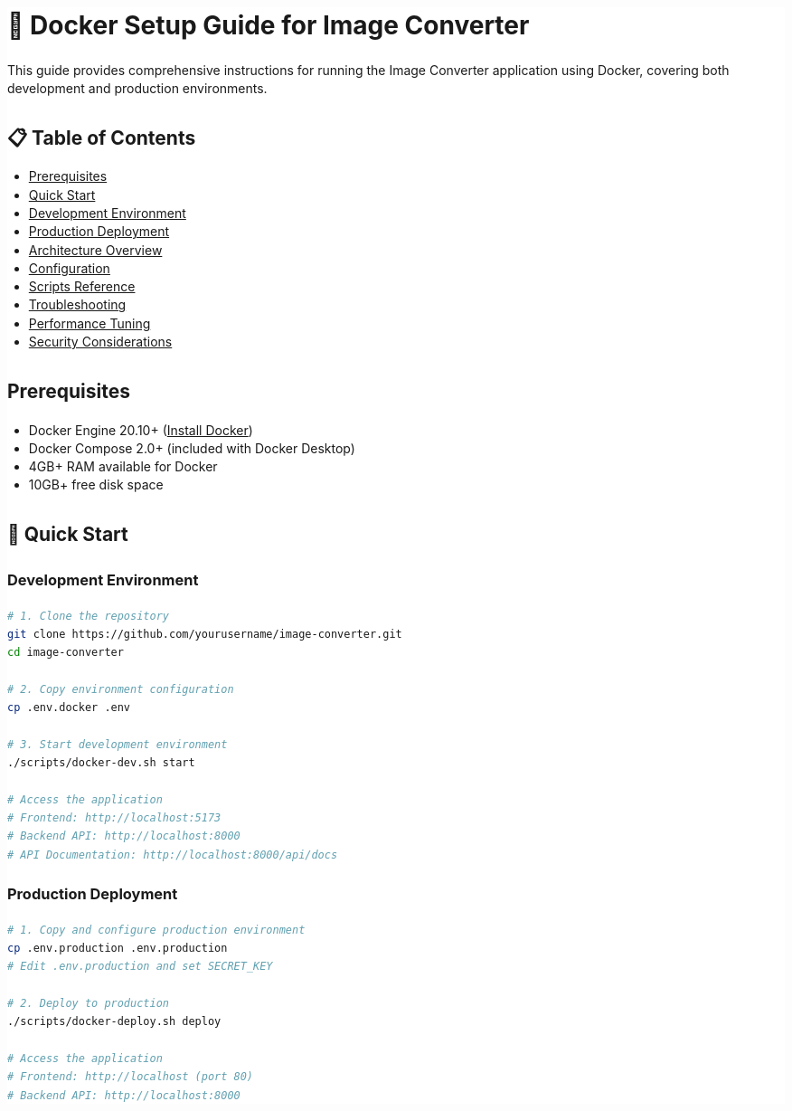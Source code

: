 # 🐳 Docker Setup Guide for Image Converter

This guide provides comprehensive instructions for running the Image Converter application using Docker, covering both development and production environments.

## 📋 Table of Contents

- [Prerequisites](#prerequisites)
- [Quick Start](#quick-start)
- [Development Environment](#development-environment)
- [Production Deployment](#production-deployment)
- [Architecture Overview](#architecture-overview)
- [Configuration](#configuration)
- [Scripts Reference](#scripts-reference)
- [Troubleshooting](#troubleshooting)
- [Performance Tuning](#performance-tuning)
- [Security Considerations](#security-considerations)

## Prerequisites

- Docker Engine 20.10+ ([Install Docker](https://docs.docker.com/get-docker/))
- Docker Compose 2.0+ (included with Docker Desktop)
- 4GB+ RAM available for Docker
- 10GB+ free disk space

## 🚀 Quick Start

### Development Environment

```bash
# 1. Clone the repository
git clone https://github.com/yourusername/image-converter.git
cd image-converter

# 2. Copy environment configuration
cp .env.docker .env

# 3. Start development environment
./scripts/docker-dev.sh start

# Access the application
# Frontend: http://localhost:5173
# Backend API: http://localhost:8000
# API Documentation: http://localhost:8000/api/docs
```

### Production Deployment

```bash
# 1. Copy and configure production environment
cp .env.production .env.production
# Edit .env.production and set SECRET_KEY

# 2. Deploy to production
./scripts/docker-deploy.sh deploy

# Access the application
# Frontend: http://localhost (port 80)
# Backend API: http://localhost:8000
```
